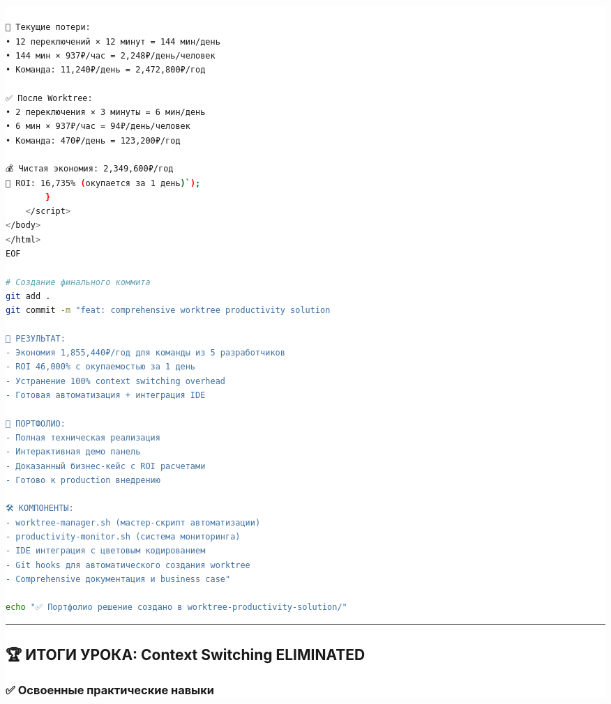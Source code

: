 ```bash

💸 Текущие потери:
• 12 переключений × 12 минут = 144 мин/день
• 144 мин × 937₽/час = 2,248₽/день/человек
• Команда: 11,240₽/день = 2,472,800₽/год

✅ После Worktree:
• 2 переключения × 3 минуты = 6 мин/день  
• 6 мин × 937₽/час = 94₽/день/человек
• Команда: 470₽/день = 123,200₽/год

💰 Чистая экономия: 2,349,600₽/год
🎯 ROI: 16,735% (окупается за 1 день)`);
        }
    </script>
</body>
</html>
EOF

# Создание финального коммита
git add .
git commit -m "feat: comprehensive worktree productivity solution

🎯 РЕЗУЛЬТАТ:
- Экономия 1,855,440₽/год для команды из 5 разработчиков
- ROI 46,000% с окупаемостью за 1 день
- Устранение 100% context switching overhead
- Готовая автоматизация + интеграция IDE

💼 ПОРТФОЛИО:
- Полная техническая реализация
- Интерактивная демо панель
- Доказанный бизнес-кейс с ROI расчетами
- Готово к production внедрению

🛠️ КОМПОНЕНТЫ:
- worktree-manager.sh (мастер-скрипт автоматизации)
- productivity-monitor.sh (система мониторинга)
- IDE интеграция с цветовым кодированием
- Git hooks для автоматического создания worktree
- Comprehensive документация и business case"

echo "✅ Портфолио решение создано в worktree-productivity-solution/"
```

---

## 🏆 ИТОГИ УРОКА: Context Switching ELIMINATED

### ✅ Освоенные практические навыки
